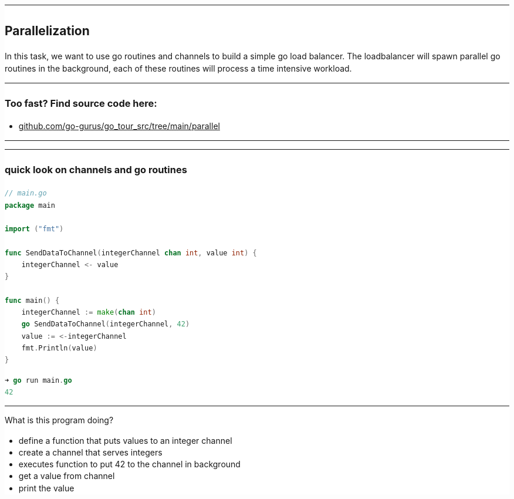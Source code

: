 
----

## Parallelization
In this task, we want to use go routines and channels to build a simple go load balancer.
The loadbalancer will spawn parallel go routines in the background, each of these routines will process a time intensive workload.

----

### Too fast? Find source code here:
* [github.com/go-gurus/go_tour_src/tree/main/parallel](https://github.com/go-gurus/go_tour_src/tree/main/parallel)

----


----


### quick look on channels and go routines

```go
// main.go
package main

import ("fmt")

func SendDataToChannel(integerChannel chan int, value int) {
	integerChannel <- value
}

func main() {
	integerChannel := make(chan int)
	go SendDataToChannel(integerChannel, 42)
	value := <-integerChannel
	fmt.Println(value)
}
```

```go
➜ go run main.go
42

```

----

What is this program doing?
* define a function that puts values to an integer channel
* create a channel that serves integers
* executes function to put 42 to the channel in background
* get a value from channel
* print the value
